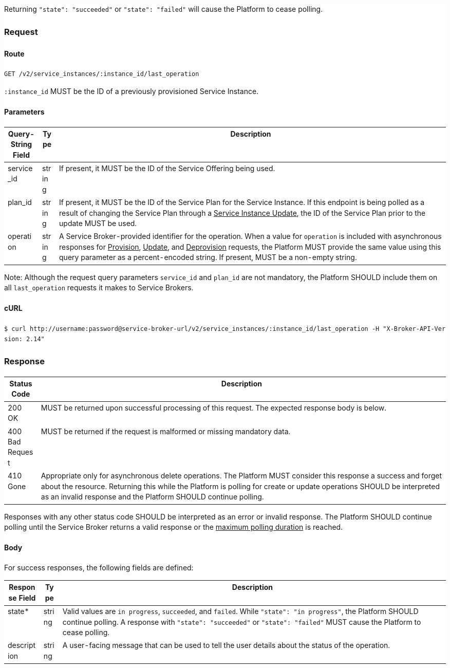 Returning `"state": "succeeded"` or `"state": "failed"` will cause the Platform
to cease polling.

### Request

#### Route
`GET /v2/service_instances/:instance_id/last_operation`

`:instance_id` MUST be the ID of a previously provisioned Service Instance.

#### Parameters

| Query-String Field | Type | Description |
| --- | --- | --- |
| service_id | string | If present, it MUST be the ID of the Service Offering being used. |
| plan_id | string | If present, it MUST be the ID of the Service Plan for the Service Instance. If this endpoint is being polled as a result of changing the Service Plan through a [Service Instance Update](#updating-a-service-instance), the ID of the Service Plan prior to the update MUST be used. |
| operation | string | A Service Broker-provided identifier for the operation. When a value for `operation` is included with asynchronous responses for [Provision](#provisioning), [Update](#updating-a-service-instance), and [Deprovision](#deprovisioning) requests, the Platform MUST provide the same value using this query parameter as a percent-encoded string. If present, MUST be a non-empty string. |

Note: Although the request query parameters `service_id` and `plan_id` are not
mandatory, the Platform SHOULD include them on all `last_operation` requests
it makes to Service Brokers.

#### cURL
```
$ curl http://username:password@service-broker-url/v2/service_instances/:instance_id/last_operation -H "X-Broker-API-Version: 2.14"
```

### Response

| Status Code | Description |
| --- | --- |
| 200 OK | MUST be returned upon successful processing of this request. The expected response body is below. |
| 400 Bad Request | MUST be returned if the request is malformed or missing mandatory data. |
| 410 Gone | Appropriate only for asynchronous delete operations. The Platform MUST consider this response a success and forget about the resource. Returning this while the Platform is polling for create or update operations SHOULD be interpreted as an invalid response and the Platform SHOULD continue polling. |

Responses with any other status code SHOULD be interpreted as an error or
invalid response. The Platform SHOULD continue polling until the Service Broker
returns a valid response or the
[maximum polling duration](#polling-interval-and-duration) is reached.

#### Body

For success responses, the following fields are defined:

| Response Field | Type | Description |
| --- | --- | --- |
| state* | string | Valid values are `in progress`, `succeeded`, and `failed`. While `"state": "in progress"`, the Platform SHOULD continue polling. A response with `"state": "succeeded"` or `"state": "failed"` MUST cause the Platform to cease polling. |
| description | string | A user-facing message that can be used to tell the user details about the status of the operation. |
